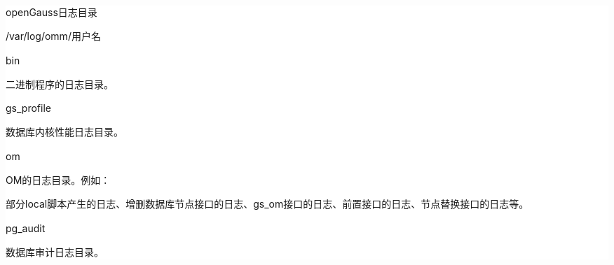 <td class="cellrowborder" rowspan="5" valign="top" width="18.268173182681732%" headers="mcps1.2.6.1.2 "><p id="zh-cn_topic_0241805806_zh-cn_topic_0085434626_zh-cn_topic_0059782015_a6163c81ab6374cf4aa0ba05e10936a55"><a name="zh-cn_topic_0241805806_zh-cn_topic_0085434626_zh-cn_topic_0059782015_a6163c81ab6374cf4aa0ba05e10936a55"></a><a name="zh-cn_topic_0241805806_zh-cn_topic_0085434626_zh-cn_topic_0059782015_a6163c81ab6374cf4aa0ba05e10936a55"></a><span id="zh-cn_topic_0241805806_text12751204981420"><a name="zh-cn_topic_0241805806_text12751204981420"></a><a name="zh-cn_topic_0241805806_text12751204981420"></a>openGauss</span>日志目录</p>
</td>
<td class="cellrowborder" rowspan="5" valign="top" width="14.64853514648535%" headers="mcps1.2.6.1.3 "><p id="zh-cn_topic_0241805806_zh-cn_topic_0085434626_zh-cn_topic_0059782015_af6b10e5948404a888d4e4322a4f3c7ec"><a name="zh-cn_topic_0241805806_zh-cn_topic_0085434626_zh-cn_topic_0059782015_af6b10e5948404a888d4e4322a4f3c7ec"></a><a name="zh-cn_topic_0241805806_zh-cn_topic_0085434626_zh-cn_topic_0059782015_af6b10e5948404a888d4e4322a4f3c7ec"></a>/var/log/omm/用户名</p>
</td>
<td class="cellrowborder" valign="top" width="28.43715628437156%" headers="mcps1.2.6.1.4 "><p id="zh-cn_topic_0241805806_zh-cn_topic_0085434626_zh-cn_topic_0059782015_zh-cn_topic_0009462205_p978087393912"><a name="zh-cn_topic_0241805806_zh-cn_topic_0085434626_zh-cn_topic_0059782015_zh-cn_topic_0009462205_p978087393912"></a><a name="zh-cn_topic_0241805806_zh-cn_topic_0085434626_zh-cn_topic_0059782015_zh-cn_topic_0009462205_p978087393912"></a>bin</p>
</td>
<td class="cellrowborder" valign="top" width="30.996900309969007%" headers="mcps1.2.6.1.5 "><p id="zh-cn_topic_0085434626_zh-cn_topic_0059782015_a7768ab8a6bfd49f3a749b4a65bc2f2ce"><a name="zh-cn_topic_0085434626_zh-cn_topic_0059782015_a7768ab8a6bfd49f3a749b4a65bc2f2ce"></a><a name="zh-cn_topic_0085434626_zh-cn_topic_0059782015_a7768ab8a6bfd49f3a749b4a65bc2f2ce"></a>二进制程序的日志目录。</p>
</td>
</tr>
<tr id="zh-cn_topic_0241805806_zh-cn_topic_0085434626_row167471232165514"><td class="cellrowborder" valign="top" headers="mcps1.2.6.1.1 "><p id="zh-cn_topic_0241805806_zh-cn_topic_0085434626_p147496325556"><a name="zh-cn_topic_0241805806_zh-cn_topic_0085434626_p147496325556"></a><a name="zh-cn_topic_0241805806_zh-cn_topic_0085434626_p147496325556"></a>gs_profile</p>
</td>
<td class="cellrowborder" valign="top" headers="mcps1.2.6.1.2 "><p id="zh-cn_topic_0085434626_p17749153235518"><a name="zh-cn_topic_0085434626_p17749153235518"></a><a name="zh-cn_topic_0085434626_p17749153235518"></a>数据库内核性能日志目录。</p>
</td>
</tr>
<tr id="zh-cn_topic_0241805806_zh-cn_topic_0085434626_zh-cn_topic_0059782015_r13d8783f225743179f39b253e3ee0872"><td class="cellrowborder" valign="top" headers="mcps1.2.6.1.1 "><p id="zh-cn_topic_0241805806_zh-cn_topic_0085434626_zh-cn_topic_0059782015_a344d09f55b6749a881fa8c39927df5c5"><a name="zh-cn_topic_0241805806_zh-cn_topic_0085434626_zh-cn_topic_0059782015_a344d09f55b6749a881fa8c39927df5c5"></a><a name="zh-cn_topic_0241805806_zh-cn_topic_0085434626_zh-cn_topic_0059782015_a344d09f55b6749a881fa8c39927df5c5"></a>om</p>
</td>
<td class="cellrowborder" valign="top" headers="mcps1.2.6.1.2 "><p id="zh-cn_topic_0085434626_zh-cn_topic_0059782015_zh-cn_topic_0009462205_p452132693912"><a name="zh-cn_topic_0085434626_zh-cn_topic_0059782015_zh-cn_topic_0009462205_p452132693912"></a><a name="zh-cn_topic_0085434626_zh-cn_topic_0059782015_zh-cn_topic_0009462205_p452132693912"></a>OM的日志目录。例如：</p>
<p id="zh-cn_topic_0085434626_zh-cn_topic_0059782015_p62450935153024"><a name="zh-cn_topic_0085434626_zh-cn_topic_0059782015_p62450935153024"></a><a name="zh-cn_topic_0085434626_zh-cn_topic_0059782015_p62450935153024"></a>部分local脚本产生的日志、增删数据库节点接口的日志、gs_om接口的日志、前置接口的日志、节点替换接口的日志等。</p>
</td>
</tr>
<tr id="zh-cn_topic_0241805806_zh-cn_topic_0085434626_zh-cn_topic_0059782015_r429b7bbc145542f296a29a21587b8ad5"><td class="cellrowborder" valign="top" headers="mcps1.2.6.1.1 "><p id="zh-cn_topic_0241805806_zh-cn_topic_0085434626_zh-cn_topic_0059782015_zh-cn_topic_0009462205_p771271893912"><a name="zh-cn_topic_0241805806_zh-cn_topic_0085434626_zh-cn_topic_0059782015_zh-cn_topic_0009462205_p771271893912"></a><a name="zh-cn_topic_0241805806_zh-cn_topic_0085434626_zh-cn_topic_0059782015_zh-cn_topic_0009462205_p771271893912"></a>pg_audit</p>
</td>
<td class="cellrowborder" valign="top" headers="mcps1.2.6.1.2 "><p id="zh-cn_topic_0085434626_zh-cn_topic_0059782015_a41aa0b3b494c4f91aca0ec33948ec7f5"><a name="zh-cn_topic_0085434626_zh-cn_topic_0059782015_a41aa0b3b494c4f91aca0ec33948ec7f5"></a><a name="zh-cn_topic_0085434626_zh-cn_topic_0059782015_a41aa0b3b494c4f91aca0ec33948ec7f5"></a>数据库审计日志目录。</p>
</td>